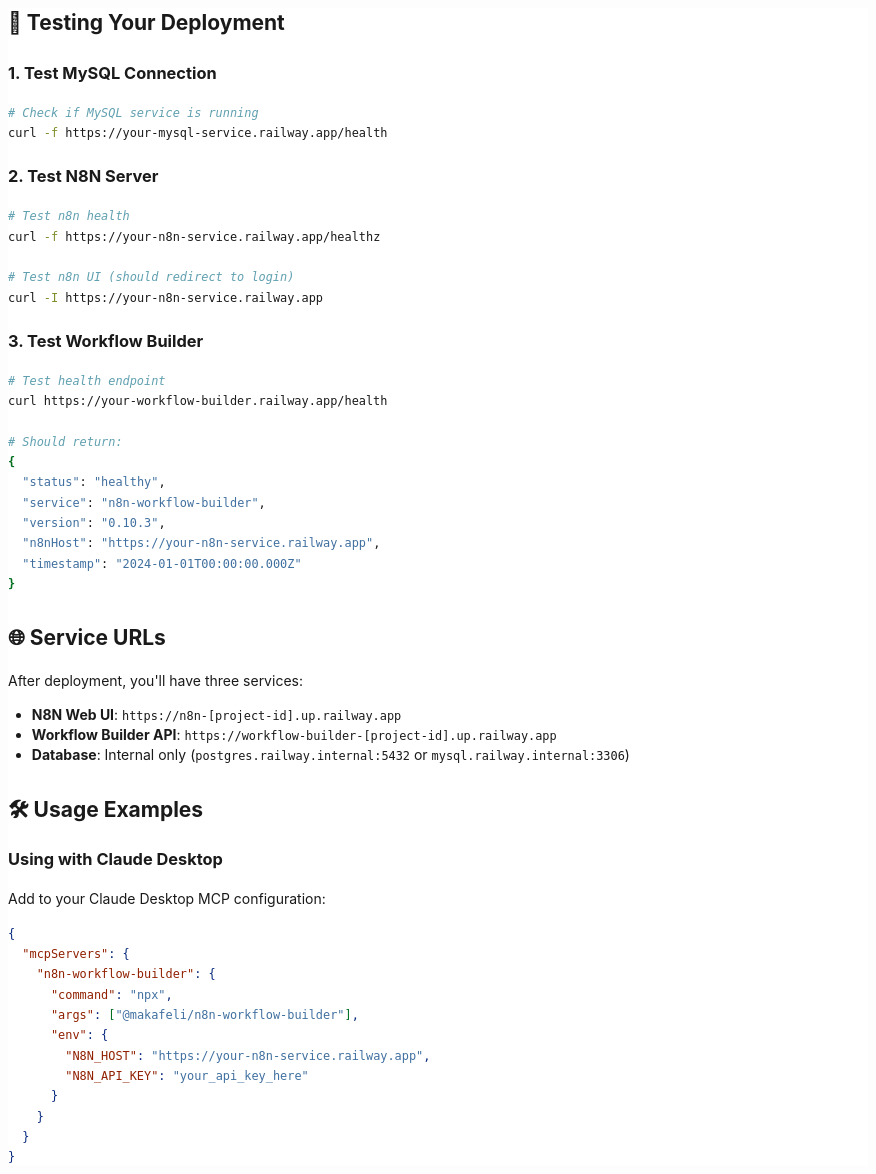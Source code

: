## 🧪 Testing Your Deployment

### 1. Test MySQL Connection
```bash
# Check if MySQL service is running
curl -f https://your-mysql-service.railway.app/health
```

### 2. Test N8N Server
```bash
# Test n8n health
curl -f https://your-n8n-service.railway.app/healthz

# Test n8n UI (should redirect to login)
curl -I https://your-n8n-service.railway.app
```

### 3. Test Workflow Builder
```bash
# Test health endpoint
curl https://your-workflow-builder.railway.app/health

# Should return:
{
  "status": "healthy",
  "service": "n8n-workflow-builder",
  "version": "0.10.3",
  "n8nHost": "https://your-n8n-service.railway.app",
  "timestamp": "2024-01-01T00:00:00.000Z"
}
```

## 🌐 Service URLs

After deployment, you'll have three services:

- **N8N Web UI**: `https://n8n-[project-id].up.railway.app`
- **Workflow Builder API**: `https://workflow-builder-[project-id].up.railway.app`
- **Database**: Internal only (`postgres.railway.internal:5432` or `mysql.railway.internal:3306`)

## 🛠️ Usage Examples

### Using with Claude Desktop

Add to your Claude Desktop MCP configuration:

```json
{
  "mcpServers": {
    "n8n-workflow-builder": {
      "command": "npx",
      "args": ["@makafeli/n8n-workflow-builder"],
      "env": {
        "N8N_HOST": "https://your-n8n-service.railway.app",
        "N8N_API_KEY": "your_api_key_here"
      }
    }
  }
}
```
